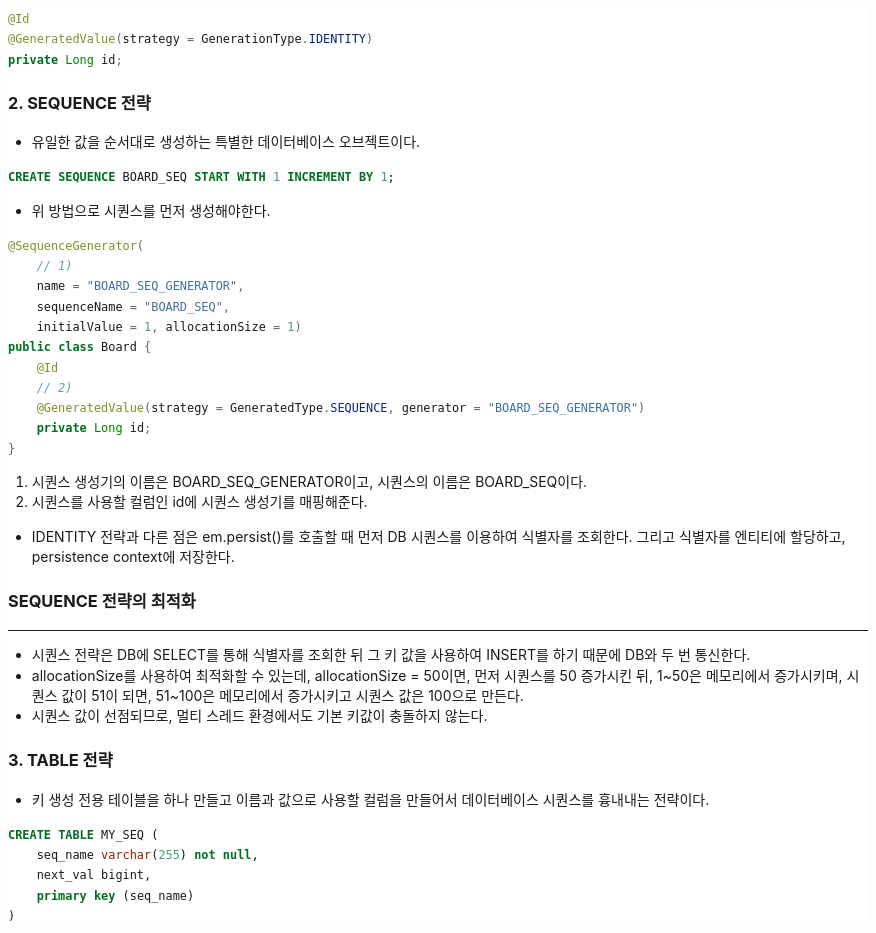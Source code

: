 ```java
@Id
@GeneratedValue(strategy = GenerationType.IDENTITY)
private Long id;
```

### 2. SEQUENCE 전략

- 유일한 값을 순서대로 생성하는 특별한 데이터베이스 오브젝트이다.

```sql
CREATE SEQUENCE BOARD_SEQ START WITH 1 INCREMENT BY 1;
```

- 위 방법으로 시퀀스를 먼저 생성해야한다.

```java
@SequenceGenerator(
	// 1)
	name = "BOARD_SEQ_GENERATOR",
	sequenceName = "BOARD_SEQ",
	initialValue = 1, allocationSize = 1)
public class Board {
	@Id
	// 2)
	@GeneratedValue(strategy = GeneratedType.SEQUENCE, generator = "BOARD_SEQ_GENERATOR")
	private Long id;
}
```

1. 시퀀스 생성기의 이름은 BOARD_SEQ_GENERATOR이고, 시퀀스의 이름은 BOARD_SEQ이다.
2. 시퀀스를 사용할 컬럼인 id에 시퀀스 생성기를 매핑해준다.
- IDENTITY 전략과 다른 점은 em.persist()를 호출할 때 먼저 DB 시퀀스를 이용하여 식별자를 조회한다. 그리고 식별자를 엔티티에 할당하고, persistence context에 저장한다.

### SEQUENCE 전략의 최적화

---

- 시퀀스 전략은 DB에 SELECT를 통해 식별자를 조회한 뒤 그 키 값을 사용하여 INSERT를 하기 때문에 DB와 두 번 통신한다.
- allocationSize를 사용하여 최적화할 수 있는데, allocationSize = 50이면, 먼저 시퀀스를 50 증가시킨 뒤, 1~50은 메모리에서 증가시키며, 시퀀스 값이 51이 되면, 51~100은 메모리에서 증가시키고 시퀀스 값은 100으로 만든다.
- 시퀀스 값이 선점되므로, 멀티 스레드 환경에서도 기본 키값이 충돌하지 않는다.

### 3. TABLE 전략

- 키 생성 전용 테이블을 하나 만들고 이름과 값으로 사용할 컬럼을 만들어서 데이터베이스 시퀀스를 흉내내는 전략이다.

```sql
CREATE TABLE MY_SEQ (
	seq_name varchar(255) not null,
	next_val bigint,
	primary key (seq_name)
)
```
